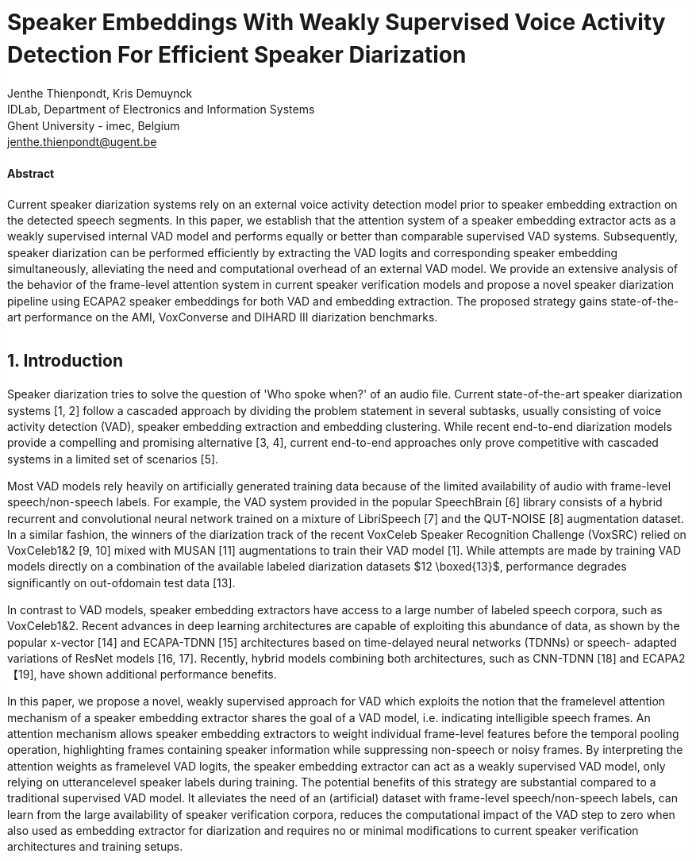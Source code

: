 # Speaker Embeddings With Weakly Supervised Voice Activity Detection For Efficient Speaker Diarization 

Jenthe Thienpondt, Kris Demuynck<br>IDLab, Department of Electronics and Information Systems<br>Ghent University - imec, Belgium<br>jenthe.thienpondt@ugent.be


#### Abstract

Current speaker diarization systems rely on an external voice activity detection model prior to speaker embedding extraction on the detected speech segments. In this paper, we establish that the attention system of a speaker embedding extractor acts as a weakly supervised internal VAD model and performs equally or better than comparable supervised VAD systems. Subsequently, speaker diarization can be performed efficiently by extracting the VAD logits and corresponding speaker embedding simultaneously, alleviating the need and computational overhead of an external VAD model. We provide an extensive analysis of the behavior of the frame-level attention system in current speaker verification models and propose a novel speaker diarization pipeline using ECAPA2 speaker embeddings for both VAD and embedding extraction. The proposed strategy gains state-of-the-art performance on the AMI, VoxConverse and DIHARD III diarization benchmarks.


## 1. Introduction

Speaker diarization tries to solve the question of 'Who spoke when?' of an audio file. Current state-of-the-art speaker diarization systems [1, 2] follow a cascaded approach by dividing the problem statement in several subtasks, usually consisting of voice activity detection (VAD), speaker embedding extraction and embedding clustering. While recent end-to-end diarization models provide a compelling and promising alternative [3, 4], current end-to-end approaches only prove competitive with cascaded systems in a limited set of scenarios [5].

Most VAD models rely heavily on artificially generated training data because of the limited availability of audio with frame-level speech/non-speech labels. For example, the VAD system provided in the popular SpeechBrain [6] library consists of a hybrid recurrent and convolutional neural network trained on a mixture of LibriSpeech [7] and the QUT-NOISE [8] augmentation dataset. In a similar fashion, the winners of the diarization track of the recent VoxCeleb Speaker Recognition Challenge (VoxSRC) relied on VoxCeleb1\&2 [9, 10] mixed with MUSAN [11] augmentations to train their VAD model [1]. While attempts are made by training VAD models directly on a combination of the available labeled diarization datasets $12 \boxed{13}$, performance degrades significantly on out-ofdomain test data [13].

In contrast to VAD models, speaker embedding extractors have access to a large number of labeled speech corpora, such as VoxCeleb1\&2. Recent advances in deep learning architectures are capable of exploiting this abundance of data, as shown by the popular x-vector [14] and ECAPA-TDNN [15] architectures based on time-delayed neural networks (TDNNs) or speech- adapted variations of ResNet models [16, 17]. Recently, hybrid models combining both architectures, such as CNN-TDNN [18] and ECAPA2 【19], have shown additional performance benefits.

In this paper, we propose a novel, weakly supervised approach for VAD which exploits the notion that the framelevel attention mechanism of a speaker embedding extractor shares the goal of a VAD model, i.e. indicating intelligible speech frames. An attention mechanism allows speaker embedding extractors to weight individual frame-level features before the temporal pooling operation, highlighting frames containing speaker information while suppressing non-speech or noisy frames. By interpreting the attention weights as framelevel VAD logits, the speaker embedding extractor can act as a weakly supervised VAD model, only relying on utterancelevel speaker labels during training. The potential benefits of this strategy are substantial compared to a traditional supervised VAD model. It alleviates the need of an (artificial) dataset with frame-level speech/non-speech labels, can learn from the large availability of speaker verification corpora, reduces the computational impact of the VAD step to zero when also used as embedding extractor for diarization and requires no or minimal modifications to current speaker verification architectures and training setups.

